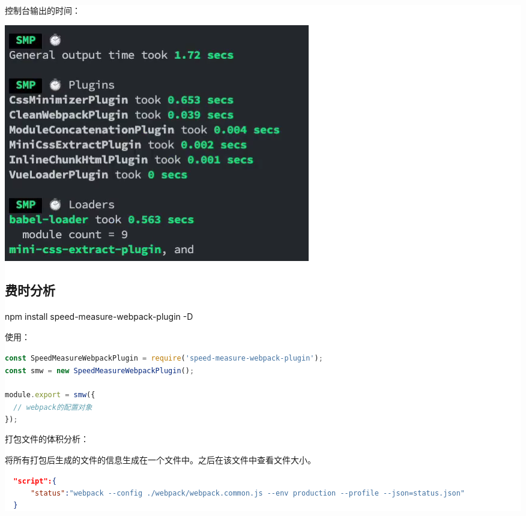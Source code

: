 控制台输出的时间：

![image-20210929212303795](..\typora-user-images\image-20210929212303795.png)

## 费时分析

npm install speed-measure-webpack-plugin -D

使用：

```js
const SpeedMeasureWebpackPlugin = require('speed-measure-webpack-plugin');
const smw = new SpeedMeasureWebpackPlugin();

module.export = smw({
  // webpack的配置对象
});
```

打包文件的体积分析：

将所有打包后生成的文件的信息生成在一个文件中。之后在该文件中查看文件大小。

```json
  "script":{
      "status":"webpack --config ./webpack/webpack.common.js --env production --profile --json=status.json"
  }
```
